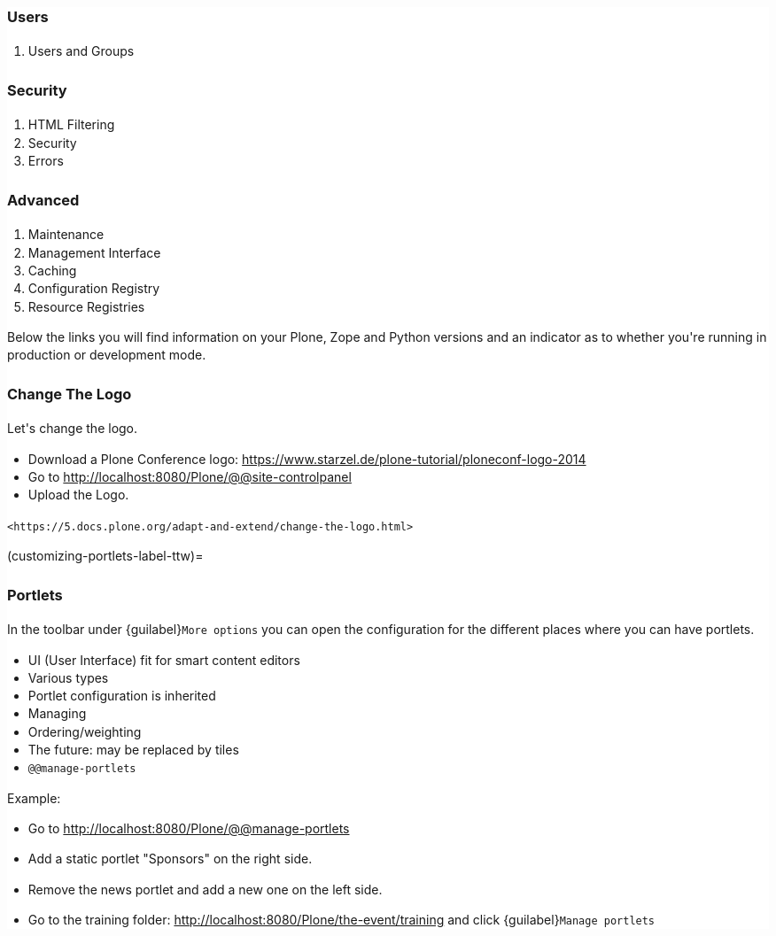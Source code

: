### Users

1. Users and Groups

### Security

1. HTML Filtering
2. Security
3. Errors

### Advanced

1. Maintenance
2. Management Interface
3. Caching
4. Configuration Registry
5. Resource Registries

Below the links you will find information on your Plone, Zope and Python versions and an indicator as to whether you're running in production or development mode.

### Change The Logo

Let's change the logo.

- Download a Plone Conference logo: <https://www.starzel.de/plone-tutorial/ploneconf-logo-2014>
- Go to <http://localhost:8080/Plone/@@site-controlpanel>
- Upload the Logo.

```{seealso}
<https://5.docs.plone.org/adapt-and-extend/change-the-logo.html>
```

(customizing-portlets-label-ttw)=

### Portlets

In the toolbar under {guilabel}`More options` you can open the configuration for the different places where you can have portlets.

- UI (User Interface) fit for smart content editors
- Various types
- Portlet configuration is inherited
- Managing
- Ordering/weighting
- The future: may be replaced by tiles
- `@@manage-portlets`

Example:

- Go to <http://localhost:8080/Plone/@@manage-portlets>

- Add a static portlet "Sponsors" on the right side.

- Remove the news portlet and add a new one on the left side.

- Go to the training folder: <http://localhost:8080/Plone/the-event/training> and click {guilabel}`Manage portlets`

